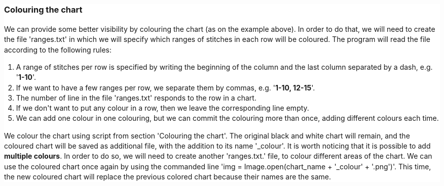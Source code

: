 
### **Colouring the chart**

We can provide some better visibility by colouring the chart (as on the example above). In order to do that, we will need to create the file 'ranges.txt' in which we will specify which ranges of stitches in each row will be coloured. The program will read the file according to the following rules:
1. A range of stitches per row is specified by writing the beginning of the column and the last column separated by a dash, e.g. '**1-10**'.
2. If we want to have a few ranges per row, we separate them by commas, e.g. '**1-10, 12-15**'.
3. The number of line in the file 'ranges.txt' responds to the row in a chart.
4. If we don't want to put any colour in a row, then we leave the corresponding line empty.
5. We can add one colour in one colouring, but we can commit the colouring more than once, adding different colours each time. 

We colour the chart using script from section 'Colouring the chart'. The original black and white chart will remain, and the coloured chart will be saved as additional file, with the addition to its name '_colour'. It is worth noticing that it is possible to add **multiple colours**. In order to do so, we will need to create another 'ranges.txt.' file, to colour different areas of the chart. We can use the coloured chart once again by using the commanded line 'img = Image.open(chart_name + '_colour' + '.png')'. This time, the new coloured chart will replace the previous colored chart because their names are the same.
